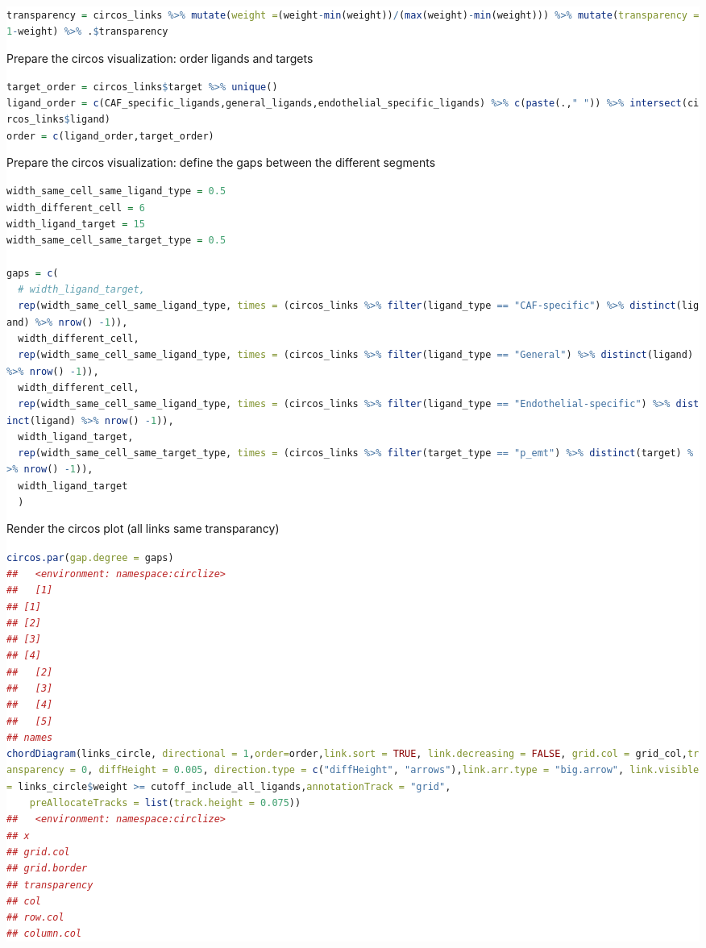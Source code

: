``` r
transparency = circos_links %>% mutate(weight =(weight-min(weight))/(max(weight)-min(weight))) %>% mutate(transparency = 1-weight) %>% .$transparency 
```

Prepare the circos visualization: order ligands and targets

``` r
target_order = circos_links$target %>% unique()
ligand_order = c(CAF_specific_ligands,general_ligands,endothelial_specific_ligands) %>% c(paste(.," ")) %>% intersect(circos_links$ligand)
order = c(ligand_order,target_order)
```

Prepare the circos visualization: define the gaps between the different
segments

``` r
width_same_cell_same_ligand_type = 0.5
width_different_cell = 6
width_ligand_target = 15
width_same_cell_same_target_type = 0.5

gaps = c(
  # width_ligand_target,
  rep(width_same_cell_same_ligand_type, times = (circos_links %>% filter(ligand_type == "CAF-specific") %>% distinct(ligand) %>% nrow() -1)),
  width_different_cell,
  rep(width_same_cell_same_ligand_type, times = (circos_links %>% filter(ligand_type == "General") %>% distinct(ligand) %>% nrow() -1)),
  width_different_cell,
  rep(width_same_cell_same_ligand_type, times = (circos_links %>% filter(ligand_type == "Endothelial-specific") %>% distinct(ligand) %>% nrow() -1)), 
  width_ligand_target,
  rep(width_same_cell_same_target_type, times = (circos_links %>% filter(target_type == "p_emt") %>% distinct(target) %>% nrow() -1)),
  width_ligand_target
  )
```

Render the circos plot (all links same transparancy)

``` r
circos.par(gap.degree = gaps)
##   <environment: namespace:circlize>
##   [1]
## [1]
## [2]
## [3]
## [4]
##   [2]
##   [3]
##   [4]
##   [5]
## names
chordDiagram(links_circle, directional = 1,order=order,link.sort = TRUE, link.decreasing = FALSE, grid.col = grid_col,transparency = 0, diffHeight = 0.005, direction.type = c("diffHeight", "arrows"),link.arr.type = "big.arrow", link.visible = links_circle$weight >= cutoff_include_all_ligands,annotationTrack = "grid", 
    preAllocateTracks = list(track.height = 0.075))
##   <environment: namespace:circlize>
## x
## grid.col
## grid.border
## transparency
## col
## row.col
## column.col
```